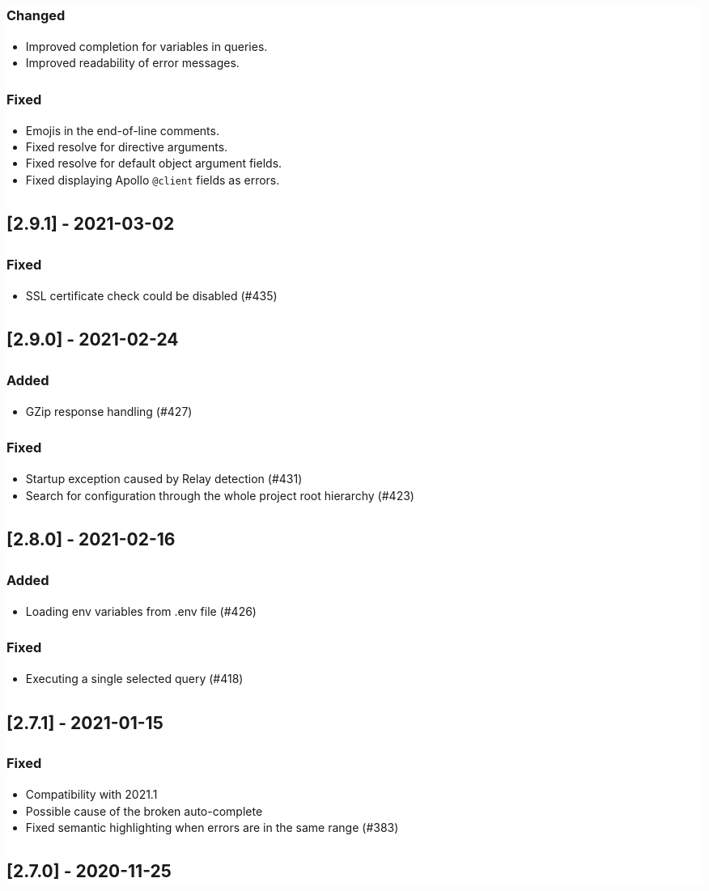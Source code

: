 ### Changed

- Improved completion for variables in queries.
- Improved readability of error messages.

### Fixed

- Emojis in the end-of-line comments.
- Fixed resolve for directive arguments.
- Fixed resolve for default object argument fields.
- Fixed displaying Apollo `@client` fields as errors.

## [2.9.1] - 2021-03-02

### Fixed

- SSL certificate check could be disabled (#435)

## [2.9.0] - 2021-02-24

### Added

- GZip response handling (#427)

### Fixed

- Startup exception caused by Relay detection (#431)
- Search for configuration through the whole project root hierarchy (#423)

## [2.8.0] - 2021-02-16

### Added

- Loading env variables from .env file (#426)

### Fixed

- Executing a single selected query (#418)

## [2.7.1] - 2021-01-15

### Fixed

- Compatibility with 2021.1
- Possible cause of the broken auto-complete
- Fixed semantic highlighting when errors are in the same range (#383)

## [2.7.0] - 2020-11-25
